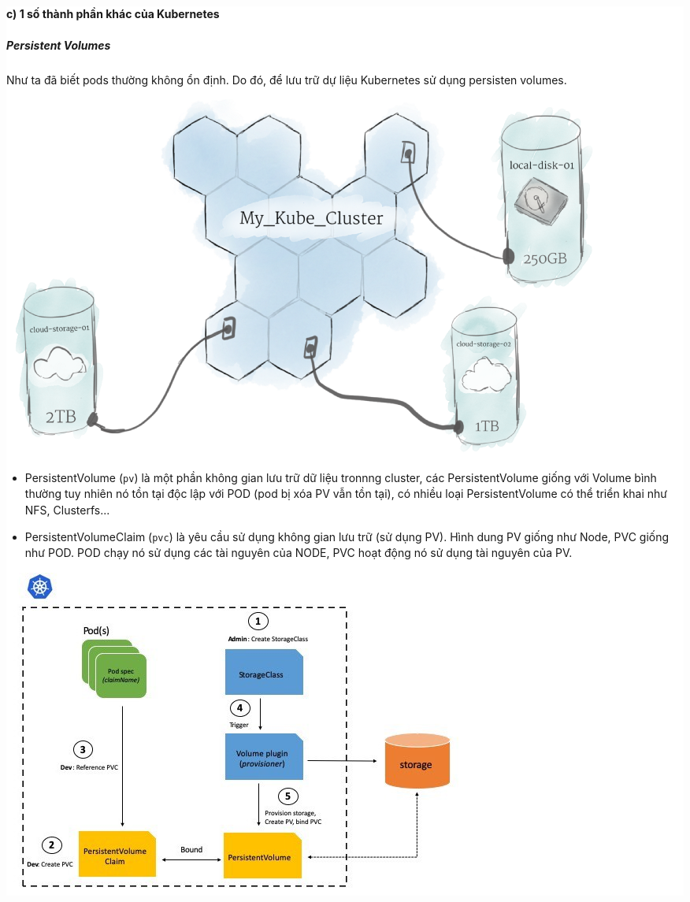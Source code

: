 #### c) 1 số thành phần khác của Kubernetes

##### Persistent Volumes

Như ta đã biết pods thường không ổn định. Do đó, để lưu trữ dự liệu Kubernetes sử dụng persisten volumes.

![Persistent Volumes](./imgs/pic5.png)

- PersistentVolume (`pv`) là một phần không gian lưu trữ dữ liệu tronnng cluster, các PersistentVolume giống với Volume bình thường tuy nhiên nó tồn tại độc lập với POD (pod bị xóa PV vẫn tồn tại), có nhiều loại PersistentVolume có thể triển khai như NFS, Clusterfs...

- PersistentVolumeClaim (`pvc`) là yêu cầu sử dụng không gian lưu trữ (sử dụng PV). Hình dung PV giống như Node, PVC giống như POD. POD chạy nó sử dụng các tài nguyên của NODE, PVC hoạt động nó sử dụng tài nguyên của PV.

![pv and pvc](./imgs/pic6.jpg)
